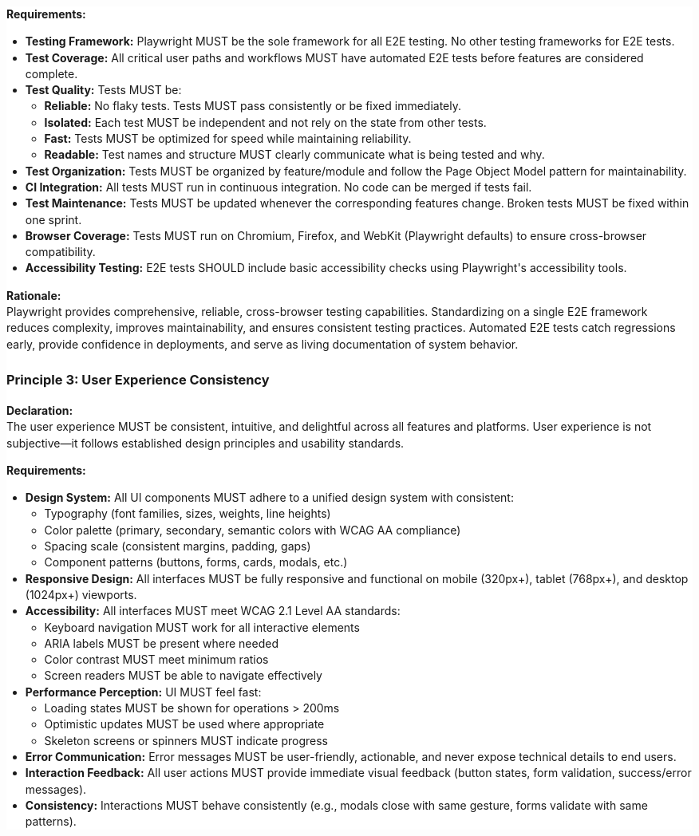 **Requirements:**

- **Testing Framework:** Playwright MUST be the sole framework for all E2E testing. No other testing frameworks for E2E tests.
- **Test Coverage:** All critical user paths and workflows MUST have automated E2E tests before features are considered complete.
- **Test Quality:** Tests MUST be:
  - **Reliable:** No flaky tests. Tests MUST pass consistently or be fixed immediately.
  - **Isolated:** Each test MUST be independent and not rely on the state from other tests.
  - **Fast:** Tests MUST be optimized for speed while maintaining reliability.
  - **Readable:** Test names and structure MUST clearly communicate what is being tested and why.
- **Test Organization:** Tests MUST be organized by feature/module and follow the Page Object Model pattern for maintainability.
- **CI Integration:** All tests MUST run in continuous integration. No code can be merged if tests fail.
- **Test Maintenance:** Tests MUST be updated whenever the corresponding features change. Broken tests MUST be fixed within one sprint.
- **Browser Coverage:** Tests MUST run on Chromium, Firefox, and WebKit (Playwright defaults) to ensure cross-browser compatibility.
- **Accessibility Testing:** E2E tests SHOULD include basic accessibility checks using Playwright's accessibility tools.

**Rationale:**  
Playwright provides comprehensive, reliable, cross-browser testing capabilities. Standardizing on a single E2E framework reduces complexity, improves maintainability, and ensures consistent testing practices. Automated E2E tests catch regressions early, provide confidence in deployments, and serve as living documentation of system behavior.

### Principle 3: User Experience Consistency

**Declaration:**  
The user experience MUST be consistent, intuitive, and delightful across all features and platforms. User experience is not subjective—it follows established design principles and usability standards.

**Requirements:**

- **Design System:** All UI components MUST adhere to a unified design system with consistent:
  - Typography (font families, sizes, weights, line heights)
  - Color palette (primary, secondary, semantic colors with WCAG AA compliance)
  - Spacing scale (consistent margins, padding, gaps)
  - Component patterns (buttons, forms, cards, modals, etc.)
- **Responsive Design:** All interfaces MUST be fully responsive and functional on mobile (320px+), tablet (768px+), and desktop (1024px+) viewports.
- **Accessibility:** All interfaces MUST meet WCAG 2.1 Level AA standards:
  - Keyboard navigation MUST work for all interactive elements
  - ARIA labels MUST be present where needed
  - Color contrast MUST meet minimum ratios
  - Screen readers MUST be able to navigate effectively
- **Performance Perception:** UI MUST feel fast:
  - Loading states MUST be shown for operations > 200ms
  - Optimistic updates MUST be used where appropriate
  - Skeleton screens or spinners MUST indicate progress
- **Error Communication:** Error messages MUST be user-friendly, actionable, and never expose technical details to end users.
- **Interaction Feedback:** All user actions MUST provide immediate visual feedback (button states, form validation, success/error messages).
- **Consistency:** Interactions MUST behave consistently (e.g., modals close with same gesture, forms validate with same patterns).
